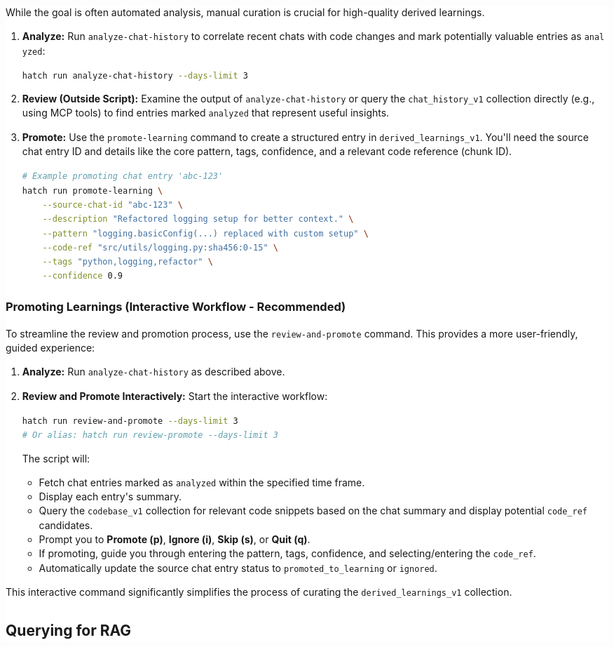 While the goal is often automated analysis, manual curation is crucial for high-quality derived learnings.

1. **Analyze:** Run `analyze-chat-history` to correlate recent chats with code changes and mark potentially valuable entries as `analyzed`:

    ```bash
    hatch run analyze-chat-history --days-limit 3
    ```

2. **Review (Outside Script):** Examine the output of `analyze-chat-history` or query the `chat_history_v1` collection directly (e.g., using MCP tools) to find entries marked `analyzed` that represent useful insights.
3. **Promote:** Use the `promote-learning` command to create a structured entry in `derived_learnings_v1`. You'll need the source chat entry ID and details like the core pattern, tags, confidence, and a relevant code reference (chunk ID).

    ```bash
    # Example promoting chat entry 'abc-123'
    hatch run promote-learning \
        --source-chat-id "abc-123" \
        --description "Refactored logging setup for better context." \
        --pattern "logging.basicConfig(...) replaced with custom setup" \
        --code-ref "src/utils/logging.py:sha456:0-15" \
        --tags "python,logging,refactor" \
        --confidence 0.9
    ```

### Promoting Learnings (Interactive Workflow - Recommended)

To streamline the review and promotion process, use the `review-and-promote` command. This provides a more user-friendly, guided experience:

1. **Analyze:** Run `analyze-chat-history` as described above.
2. **Review and Promote Interactively:** Start the interactive workflow:

    ```bash
    hatch run review-and-promote --days-limit 3 
    # Or alias: hatch run review-promote --days-limit 3
    ```

    The script will:
    * Fetch chat entries marked as `analyzed` within the specified time frame.
    * Display each entry's summary.
    * Query the `codebase_v1` collection for relevant code snippets based on the chat summary and display potential `code_ref` candidates.
    * Prompt you to **Promote (p)**, **Ignore (i)**, **Skip (s)**, or **Quit (q)**.
    * If promoting, guide you through entering the pattern, tags, confidence, and selecting/entering the `code_ref`.
    * Automatically update the source chat entry status to `promoted_to_learning` or `ignored`.

This interactive command significantly simplifies the process of curating the `derived_learnings_v1` collection.

## Querying for RAG
